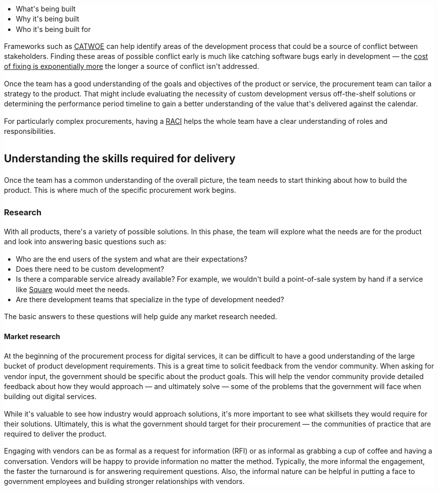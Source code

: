- What's being built
- Why it's being built
- Who it's being built for

Frameworks such as [CATWOE](https://www.brighthubpm.com/methods-strategies/105917-catwoe-analysis-how-amp-when-to-use-it/) can help identify areas of the development process that could be a source of conflict between stakeholders. Finding these areas of possible conflict early is much like catching software bugs early in development — the [cost of fixing is exponentially more](https://deepsource.io/blog/exponential-cost-of-fixing-bugs/) the longer a source of conflict isn't addressed.

Once the team has a good understanding of the goals and objectives of the product or service, the procurement team can tailor a strategy to the product. That might include evaluating the necessity of custom development versus off-the-shelf solutions or determining the performance period timeline to gain a better understanding of the value that's delivered against the calendar.

For particularly complex procurements, having a [RACI](https://en.wikipedia.org/wiki/Responsibility_assignment_matrix) helps the whole team have a clear understanding of roles and responsibilities.

## Understanding the skills required for delivery

Once the team has a common understanding of the overall picture, the team needs to start thinking about how to build the product. This is where much of the specific procurement work begins.

### Research

With all products, there's a variety of possible solutions. In this phase, the team will explore what the needs are for the product and look into answering basic questions such as:

- Who are the end users of the system and what are their expectations?
- Does there need to be custom development?
- Is there a comparable service already available? For example, we wouldn't build a point-of-sale system by hand if a service like [Square](https://squareup.com) would meet the needs.
- Are there development teams that specialize in the type of development needed?

The basic answers to these questions will help guide any market research needed.

#### Market research

At the beginning of the procurement process for digital services, it can be difficult to have a good understanding of the large bucket of product development requirements. This is a great time to solicit feedback from the vendor community. When asking for vendor input, the government should be specific about the product goals. This will help the vendor community provide detailed feedback about how they would approach — and ultimately solve — some of the problems that the government will face when building out digital services.

While it's valuable to see how industry would approach solutions, it's more important to see what skillsets they would require for their solutions. Ultimately, this is what the government should target for their procurement — the communities of practice that are required to deliver the product.

Engaging with vendors can be as formal as a request for information (RFI) or as informal as grabbing a cup of coffee and having a conversation. Vendors will be happy to provide information no matter the method. Typically, the more informal the engagement, the faster the turnaround is for answering requirement questions. Also, the informal nature can be helpful in putting a face to government employees and building stronger relationships with vendors.
